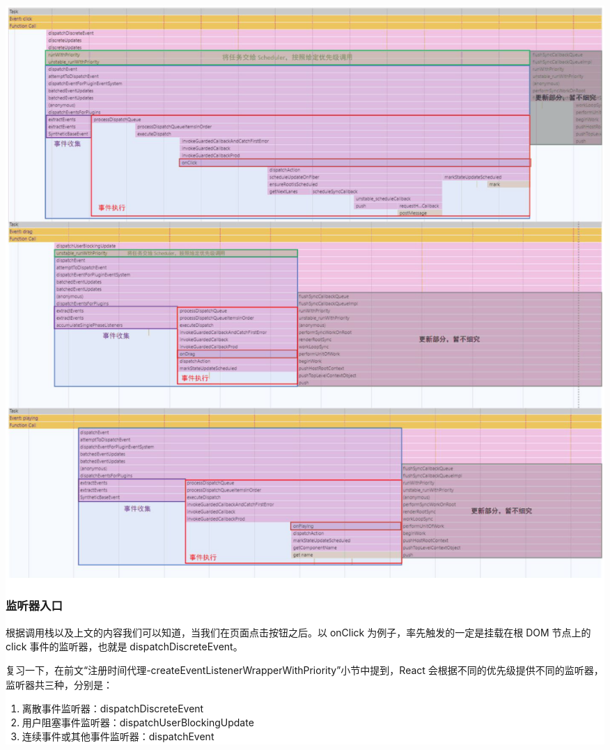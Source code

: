 <img src="img/29-3.png" />

### 监听器入口
根据调用栈以及上文的内容我们可以知道，当我们在页面点击按钮之后。以 onClick 为例子，率先触发的一定是挂载在根 DOM 节点上的 click 事件的监听器，也就是 dispatchDiscreteEvent。

复习一下，在前文“注册时间代理-createEventListenerWrapperWithPriority”小节中提到，React 会根据不同的优先级提供不同的监听器，监听器共三种，分别是：
1. 离散事件监听器：dispatchDiscreteEvent
2. 用户阻塞事件监听器：dispatchUserBlockingUpdate
3. 连续事件或其他事件监听器：dispatchEvent
